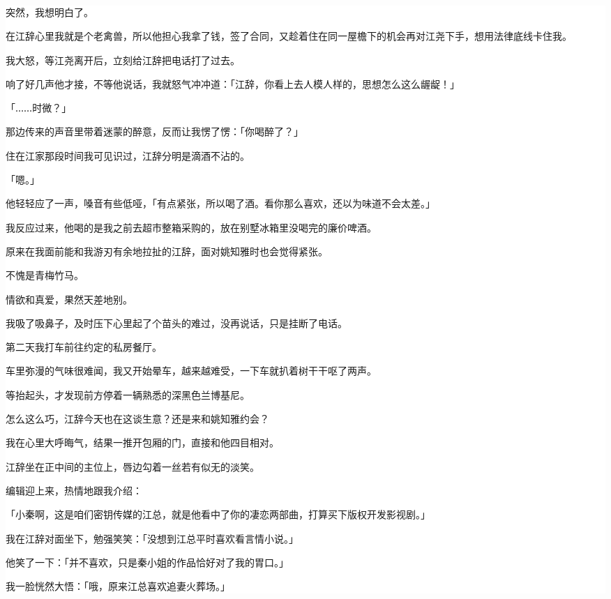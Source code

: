 突然，我想明白了。


在江辞心里我就是个老禽兽，所以他担心我拿了钱，签了合同，又趁着住在同一屋檐下的机会再对江尧下手，想用法律底线卡住我。


我大怒，等江尧离开后，立刻给江辞把电话打了过去。


响了好几声他才接，不等他说话，我就怒气冲冲道：「江辞，你看上去人模人样的，思想怎么这么龌龊！」


「……时微？」


那边传来的声音里带着迷蒙的醉意，反而让我愣了愣：「你喝醉了？」


住在江家那段时间我可见识过，江辞分明是滴酒不沾的。


「嗯。」


他轻轻应了一声，嗓音有些低哑，「有点紧张，所以喝了酒。看你那么喜欢，还以为味道不会太差。」


我反应过来，他喝的是我之前去超市整箱采购的，放在别墅冰箱里没喝完的廉价啤酒。


原来在我面前能和我游刃有余地拉扯的江辞，面对姚知雅时也会觉得紧张。


不愧是青梅竹马。


情欲和真爱，果然天差地别。


我吸了吸鼻子，及时压下心里起了个苗头的难过，没再说话，只是挂断了电话。


第二天我打车前往约定的私房餐厅。


车里弥漫的气味很难闻，我又开始晕车，越来越难受，一下车就扒着树干干呕了两声。


等抬起头，才发现前方停着一辆熟悉的深黑色兰博基尼。


怎么这么巧，江辞今天也在这谈生意？还是来和姚知雅约会？


我在心里大呼晦气，结果一推开包厢的门，直接和他四目相对。


江辞坐在正中间的主位上，唇边勾着一丝若有似无的淡笑。


编辑迎上来，热情地跟我介绍：


「小秦啊，这是咱们密钥传媒的江总，就是他看中了你的凄恋两部曲，打算买下版权开发影视剧。」


我在江辞对面坐下，勉强笑笑：「没想到江总平时喜欢看言情小说。」


他笑了一下：「并不喜欢，只是秦小姐的作品恰好对了我的胃口。」


我一脸恍然大悟：「哦，原来江总喜欢追妻火葬场。」

